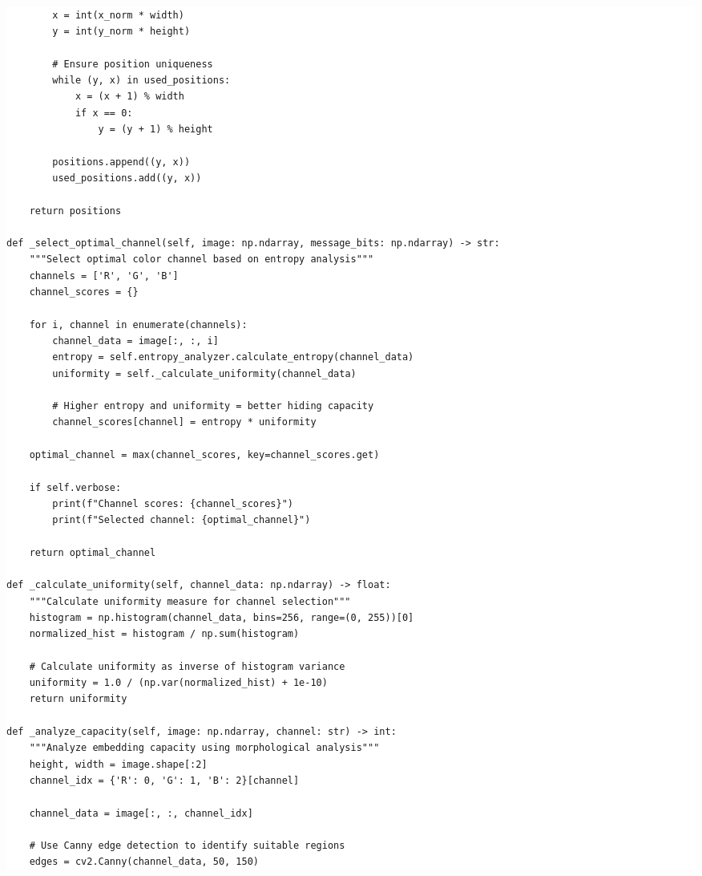             x = int(x_norm * width)
            y = int(y_norm * height)
            
            # Ensure position uniqueness
            while (y, x) in used_positions:
                x = (x + 1) % width
                if x == 0:
                    y = (y + 1) % height
            
            positions.append((y, x))
            used_positions.add((y, x))
        
        return positions
    
    def _select_optimal_channel(self, image: np.ndarray, message_bits: np.ndarray) -> str:
        """Select optimal color channel based on entropy analysis"""
        channels = ['R', 'G', 'B']
        channel_scores = {}
        
        for i, channel in enumerate(channels):
            channel_data = image[:, :, i]
            entropy = self.entropy_analyzer.calculate_entropy(channel_data)
            uniformity = self._calculate_uniformity(channel_data)
            
            # Higher entropy and uniformity = better hiding capacity
            channel_scores[channel] = entropy * uniformity
        
        optimal_channel = max(channel_scores, key=channel_scores.get)
        
        if self.verbose:
            print(f"Channel scores: {channel_scores}")
            print(f"Selected channel: {optimal_channel}")
        
        return optimal_channel
    
    def _calculate_uniformity(self, channel_data: np.ndarray) -> float:
        """Calculate uniformity measure for channel selection"""
        histogram = np.histogram(channel_data, bins=256, range=(0, 255))[0]
        normalized_hist = histogram / np.sum(histogram)
        
        # Calculate uniformity as inverse of histogram variance
        uniformity = 1.0 / (np.var(normalized_hist) + 1e-10)
        return uniformity
    
    def _analyze_capacity(self, image: np.ndarray, channel: str) -> int:
        """Analyze embedding capacity using morphological analysis"""
        height, width = image.shape[:2]
        channel_idx = {'R': 0, 'G': 1, 'B': 2}[channel]
        
        channel_data = image[:, :, channel_idx]
        
        # Use Canny edge detection to identify suitable regions
        edges = cv2.Canny(channel_data, 50, 150)
        